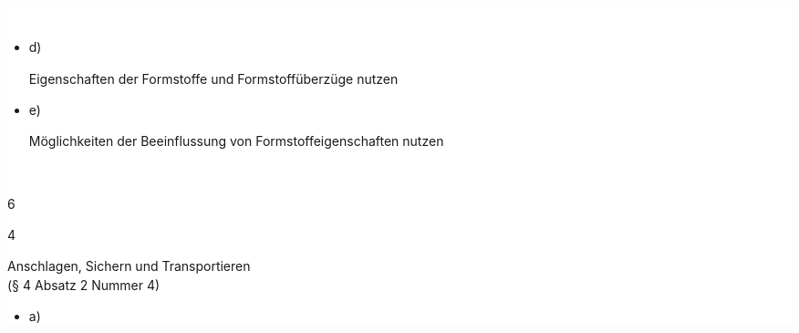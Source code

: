  

</td>

</tr>

<tr>

<td style="border-right: 0.5pt solid ; border-bottom: 0.5pt solid ; " align="justify" valign="top" charoff="50">

  - d)
    
    <div style="">
    
    Eigenschaften der Formstoffe und Formstoffüberzüge nutzen
    
    </div>

  - e)
    
    <div style="">
    
    Möglichkeiten der Beeinflussung von Formstoffeigenschaften nutzen
    
    </div>

</td>

<td style="border-right: 0.5pt solid ; border-bottom: 0.5pt solid ; " align="center" valign="middle" charoff="50">

 

</td>

<td style="border-bottom: 0.5pt solid ; " align="center" valign="middle" charoff="50">

6

</td>

</tr>

<tr>

<td style="border-right: 0.5pt solid ; border-bottom: 0.5pt solid ; " align="center" valign="top" charoff="50">

4

</td>

<td style="border-right: 0.5pt solid ; border-bottom: 0.5pt solid ; " align="left" valign="top" charoff="50">

Anschlagen, Sichern und Transportieren  
(§ 4 Absatz 2 Nummer 4)

</td>

<td style="border-right: 0.5pt solid ; border-bottom: 0.5pt solid ; " align="justify" valign="top" charoff="50">

  - a)
    